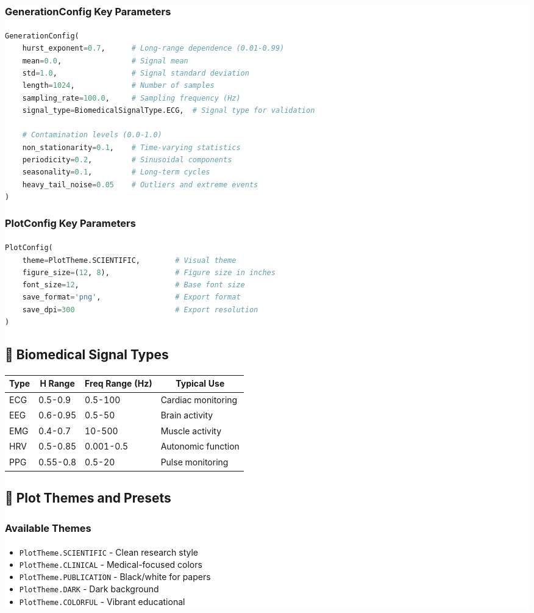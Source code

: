 ### GenerationConfig Key Parameters
```python
GenerationConfig(
    hurst_exponent=0.7,      # Long-range dependence (0.01-0.99)
    mean=0.0,                # Signal mean
    std=1.0,                 # Signal standard deviation  
    length=1024,             # Number of samples
    sampling_rate=100.0,     # Sampling frequency (Hz)
    signal_type=BiomedicalSignalType.ECG,  # Signal type for validation
    
    # Contamination levels (0.0-1.0)
    non_stationarity=0.1,    # Time-varying statistics
    periodicity=0.2,         # Sinusoidal components
    seasonality=0.1,         # Long-term cycles
    heavy_tail_noise=0.05    # Outliers and extreme events
)
```

### PlotConfig Key Parameters
```python
PlotConfig(
    theme=PlotTheme.SCIENTIFIC,        # Visual theme
    figure_size=(12, 8),               # Figure size in inches
    font_size=12,                      # Base font size
    save_format='png',                 # Export format
    save_dpi=300                       # Export resolution
)
```

## 🔬 Biomedical Signal Types

| Type | H Range | Freq Range (Hz) | Typical Use |
|------|---------|-----------------|-------------|
| ECG | 0.5-0.9 | 0.5-100 | Cardiac monitoring |
| EEG | 0.6-0.95 | 0.5-50 | Brain activity |
| EMG | 0.4-0.7 | 10-500 | Muscle activity |
| HRV | 0.5-0.85 | 0.001-0.5 | Autonomic function |
| PPG | 0.55-0.8 | 0.5-20 | Pulse monitoring |

## 🎨 Plot Themes and Presets

### Available Themes
- `PlotTheme.SCIENTIFIC` - Clean research style
- `PlotTheme.CLINICAL` - Medical-focused colors  
- `PlotTheme.PUBLICATION` - Black/white for papers
- `PlotTheme.DARK` - Dark background
- `PlotTheme.COLORFUL` - Vibrant educational
